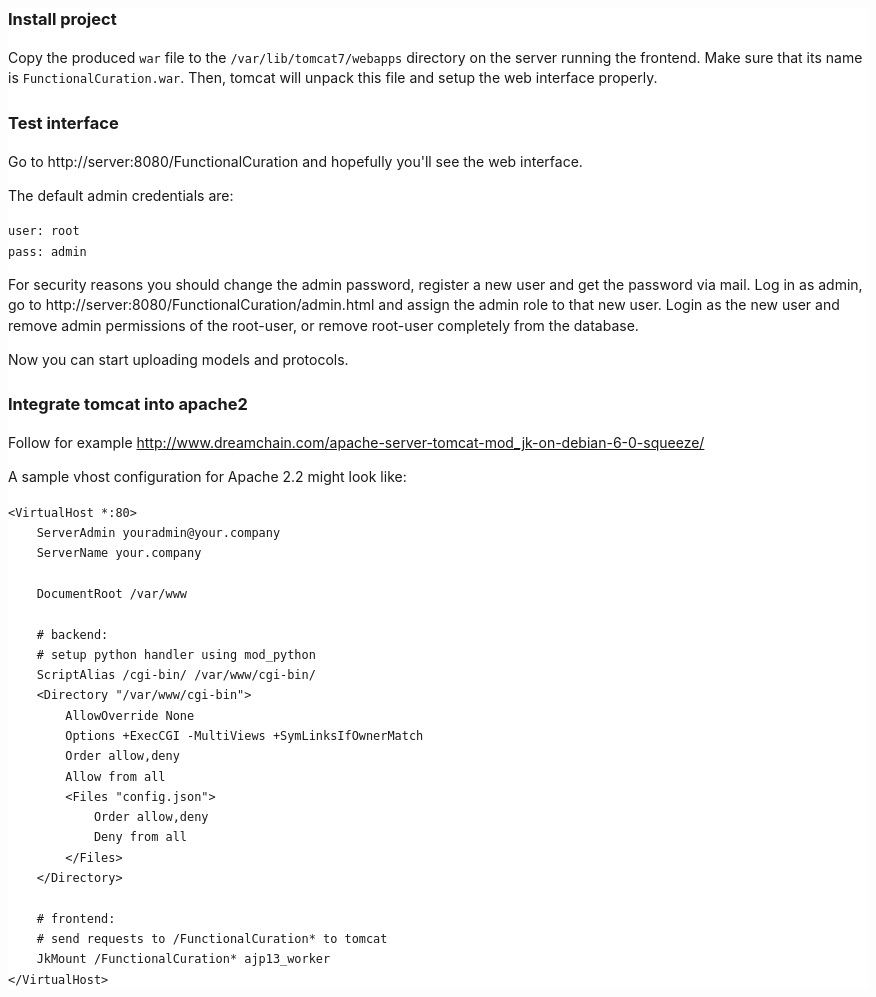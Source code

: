 ### Install project

Copy the produced `war` file to the `/var/lib/tomcat7/webapps` directory on the server running the frontend. Make sure that its name is `FunctionalCuration.war`.
Then, tomcat will unpack this file and setup the web interface properly.

### Test interface

Go to http://server:8080/FunctionalCuration and hopefully you'll see the web interface.

The default admin credentials are:

    user: root
    pass: admin

For security reasons you should change the admin password, register a new user and get the password via mail.
Log in as admin, go to http://server:8080/FunctionalCuration/admin.html and assign the admin role to that new user.
Login as the new user and remove admin permissions of the root-user, or remove root-user completely from the database.

Now you can start uploading models and protocols.

### Integrate tomcat into apache2

Follow for example http://www.dreamchain.com/apache-server-tomcat-mod_jk-on-debian-6-0-squeeze/

A sample vhost configuration for Apache 2.2 might look like:

	<VirtualHost *:80>
		ServerAdmin youradmin@your.company
		ServerName your.company
		
		DocumentRoot /var/www
		
		# backend:
		# setup python handler using mod_python
		ScriptAlias /cgi-bin/ /var/www/cgi-bin/
		<Directory "/var/www/cgi-bin">
			AllowOverride None
			Options +ExecCGI -MultiViews +SymLinksIfOwnerMatch
			Order allow,deny
			Allow from all
			<Files "config.json">
				Order allow,deny
				Deny from all
			</Files>
		</Directory>
		
		# frontend:
		# send requests to /FunctionalCuration* to tomcat
		JkMount /FunctionalCuration* ajp13_worker
	</VirtualHost>
